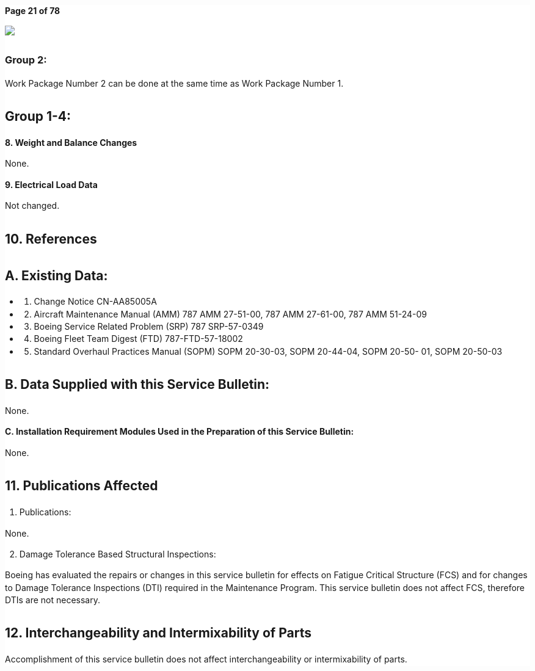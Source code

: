 **Page 21 of 78**

![](_page_21_Picture_0.jpeg)

### **Group 2:**

Work Package Number 2 can be done at the same time as Work Package Number 1.

## **Group 1-4:**

**8. Weight and Balance Changes**

None.

**9. Electrical Load Data**

Not changed.

## **10. References**

## **A. Existing Data:**

- 1. Change Notice CN-AA85005A
- 2. Aircraft Maintenance Manual (AMM) 787 AMM 27-51-00, 787 AMM 27-61-00, 787 AMM 51-24-09
- 3. Boeing Service Related Problem (SRP) 787 SRP-57-0349
- 4. Boeing Fleet Team Digest (FTD) 787-FTD-57-18002
- 5. Standard Overhaul Practices Manual (SOPM) SOPM 20-30-03, SOPM 20-44-04, SOPM 20-50- 01, SOPM 20-50-03

## **B. Data Supplied with this Service Bulletin:**

None.

**C. Installation Requirement Modules Used in the Preparation of this Service Bulletin:**

None.

## **11. Publications Affected**

1. Publications:

None.

2. Damage Tolerance Based Structural Inspections:

Boeing has evaluated the repairs or changes in this service bulletin for effects on Fatigue Critical Structure (FCS) and for changes to Damage Tolerance Inspections (DTI) required in the Maintenance Program. This service bulletin does not affect FCS, therefore DTIs are not necessary.

## **12. Interchangeability and Intermixability of Parts**

Accomplishment of this service bulletin does not affect interchangeability or intermixability of parts.
